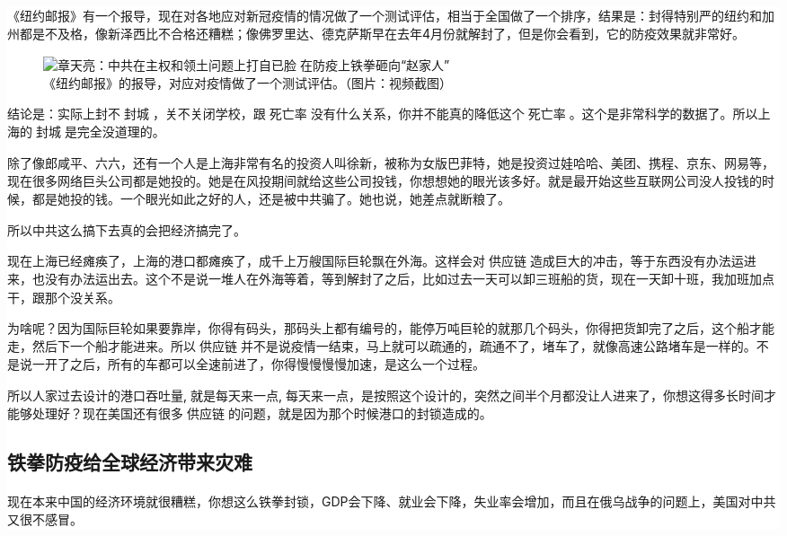   《纽约邮报》有一个报导，现在对各地应对新冠疫情的情况做了一个测试评估，相当于全国做了一个排序，结果是：封得特别严的纽约和加州都是不及格，像新泽西比不合格还糟糕；像佛罗里达、德克萨斯早在去年4月份就解封了，但是你会看到，它的防疫效果就非常好。
 </p>
 <figure class="OImage__StyledFigure-sc-1lfley0-0 hHSfVg">
  <img alt="章天亮：中共在主权和领土问题上打自已脸 在防疫上铁拳砸向“赵家人” " src="https://img.soundofhope.org/2022-04/1649963955080.jpg"/>
  <br/><figcaption>
   《纽约邮报》的报导，对应对疫情做了一个测试评估。（图片：视频截图）
  </figcaption>
 </figure>
 <p>
  结论是：实际上封不
  <ok href="/term/219508">
   封城
  </ok>
  ，关不关闭学校，跟
  <ok href="/term/56580">
   死亡率
  </ok>
  没有什么关系，你并不能真的降低这个
  <ok href="/term/56580">
   死亡率
  </ok>
  。这个是非常科学的数据了。所以上海的
  <ok href="/term/219508">
   封城
  </ok>
  是完全没道理的。
 </p>
 <p>
  除了像郎咸平、六六，还有一个人是上海非常有名的投资人叫徐新，被称为女版巴菲特，她是投资过娃哈哈、美团、携程、京东、网易等，现在很多网络巨头公司都是她投的。她是在风投期间就给这些公司投钱，你想想她的眼光该多好。就是最开始这些互联网公司没人投钱的时候，都是她投的钱。一个眼光如此之好的人，还是被中共骗了。她也说，她差点就断粮了。
 </p>
 <p>
  所以中共这么搞下去真的会把经济搞完了。
 </p>
 <p>
  现在上海已经瘫痪了，上海的港口都瘫痪了，成千上万艘国际巨轮飘在外海。这样会对
  <ok href="/term/108309">
   供应链
  </ok>
  造成巨大的冲击，等于东西没有办法运进来，也没有办法运出去。这个不是说一堆人在外海等着，等到解封了之后，比如过去一天可以卸三班船的货，现在一天卸十班，我加班加点干，跟那个没关系。
 </p>
 <p>
  为啥呢？因为国际巨轮如果要靠岸，你得有码头，那码头上都有编号的，能停万吨巨轮的就那几个码头，你得把货卸完了之后，这个船才能走，然后下一个船才能进来。所以
  <ok href="/term/108309">
   供应链
  </ok>
  并不是说疫情一结束，马上就可以疏通的，疏通不了，堵车了，就像高速公路堵车是一样的。不是说一开了之后，所有的车都可以全速前进了，你得慢慢慢慢加速，是这么一个过程。
 </p>
 <p>
  所以人家过去设计的港口吞吐量, 就是每天来一点, 每天来一点，是按照这个设计的，突然之间半个月都没让人进来了，你想这得多长时间才能够处理好？现在美国还有很多
  <ok href="/term/108309">
   供应链
  </ok>
  的问题，就是因为那个时候港口的封锁造成的。
 </p>
 <h2>
  铁拳防疫给全球经济带来灾难
 </h2>
 <p>
  现在本来中国的经济环境就很糟糕，你想这么铁拳封锁，GDP会下降、就业会下降，失业率会增加，而且在俄乌战争的问题上，美国对中共又很不感冒。
 </p>
 <p>